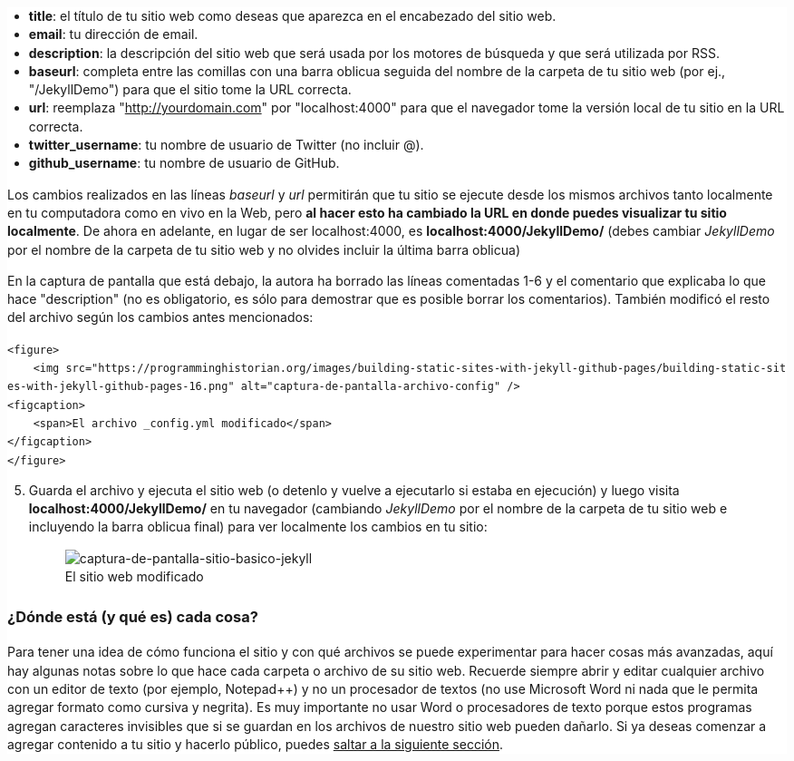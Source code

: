    - **title**: el título de tu sitio web como deseas que aparezca en el encabezado del sitio web.
   - **email**: tu dirección de email.
   - **description**: la descripción del sitio web que será usada por los motores de búsqueda y que será utilizada por RSS.
   - **baseurl**: completa entre las comillas con una barra oblicua seguida del nombre de la carpeta de tu sitio web (por ej., "/JekyllDemo") para que el sitio tome la URL correcta.
   - **url**: reemplaza "http://yourdomain.com" por "localhost:4000" para que el navegador tome la versión local de tu sitio en la URL correcta.
   - **twitter_username**: tu nombre de usuario de Twitter (no incluir @).
   - **github_username**: tu nombre de usuario de GitHub.

   Los cambios realizados en las líneas *baseurl* y *url* permitirán que tu sitio se ejecute desde los mismos archivos tanto localmente en tu computadora como en vivo en la Web, pero **al hacer esto ha cambiado la URL en donde puedes visualizar tu sitio localmente**. De ahora en adelante, en lugar de ser localhost:4000, es **localhost:4000/JekyllDemo/** (debes cambiar *JekyllDemo* por el nombre de la carpeta de tu sitio web y no olvides incluir la última barra oblicua)

   En la captura de pantalla que está debajo, la autora ha borrado las líneas comentadas 1-6 y el comentario que explicaba lo que hace "description" (no es obligatorio, es sólo para demostrar que es posible borrar los comentarios). También modificó el resto del archivo según los cambios antes mencionados:

	<figure>
	    <img src="https://programminghistorian.org/images/building-static-sites-with-jekyll-github-pages/building-static-sites-with-jekyll-github-pages-16.png" alt="captura-de-pantalla-archivo-config" />
	<figcaption>
	    <span>El archivo _config.yml modificado</span>
	</figcaption>
	</figure>   


5. Guarda el archivo y ejecuta el sitio web (o detenlo y vuelve a ejecutarlo si estaba en ejecución) y luego visita **localhost:4000/JekyllDemo/** en tu navegador (cambiando *JekyllDemo* por el nombre de la carpeta de tu sitio web e incluyendo la barra oblicua final) para ver localmente los cambios en tu sitio:

	<figure>
	    <img src="https://programminghistorian.org/images/building-static-sites-with-jekyll-github-pages/building-static-sites-with-jekyll-github-pages-17.png" alt="captura-de-pantalla-sitio-basico-jekyll" />
	<figcaption>
	    <span>El sitio web modificado</span>
	</figcaption>
	</figure>


### ¿Dónde está (y qué es) cada cosa? <a id="section4-2"></a>

Para tener una idea de cómo funciona el sitio y con qué archivos se puede experimentar para hacer cosas más avanzadas, aquí hay algunas notas sobre lo que hace cada carpeta o archivo de su sitio web. Recuerde siempre abrir y editar cualquier archivo con un editor de texto (por ejemplo, Notepad++) y no un procesador de textos (no use Microsoft Word ni nada que le permita agregar formato como cursiva y negrita). Es muy importante no usar Word o procesadores de texto porque estos programas agregan caracteres invisibles que si se guardan en los archivos de nuestro sitio web pueden dañarlo. Si ya deseas comenzar a agregar contenido a tu sitio y hacerlo público, puedes [saltar a la siguiente sección](#section5).
